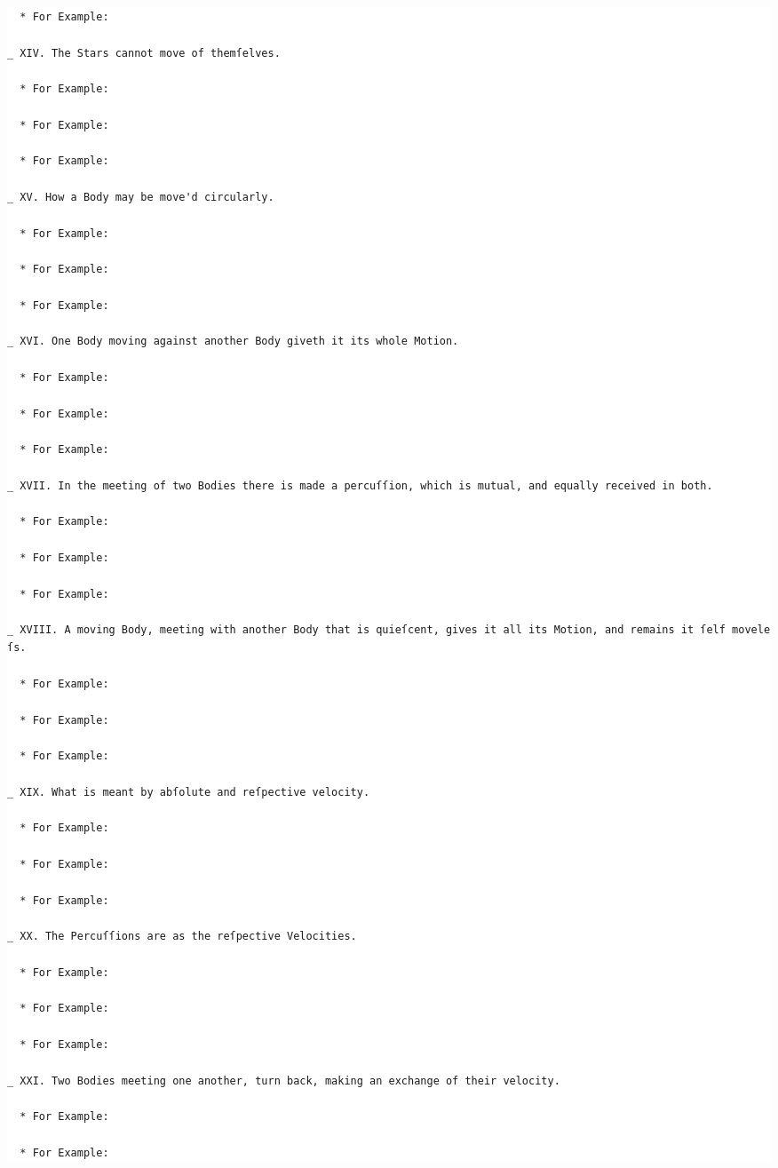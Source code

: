       * For Example:

    _ XIV. The Stars cannot move of themſelves.

      * For Example:

      * For Example:

      * For Example:

    _ XV. How a Body may be move'd circularly.

      * For Example:

      * For Example:

      * For Example:

    _ XVI. One Body moving against another Body giveth it its whole Motion.

      * For Example:

      * For Example:

      * For Example:

    _ XVII. In the meeting of two Bodies there is made a percuſſion, which is mutual, and equally received in both.

      * For Example:

      * For Example:

      * For Example:

    _ XVIII. A moving Body, meeting with another Body that is quieſcent, gives it all its Motion, and remains it ſelf moveleſs.

      * For Example:

      * For Example:

      * For Example:

    _ XIX. What is meant by abſolute and reſpective velocity.

      * For Example:

      * For Example:

      * For Example:

    _ XX. The Percuſſions are as the reſpective Velocities.

      * For Example:

      * For Example:

      * For Example:

    _ XXI. Two Bodies meeting one another, turn back, making an exchange of their velocity.

      * For Example:

      * For Example:
